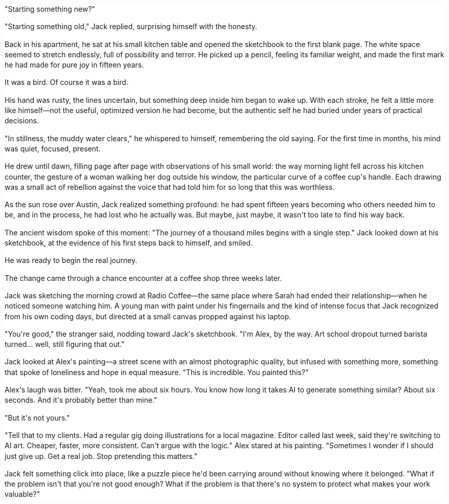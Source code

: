 "Starting something new?"

"Starting something old," Jack replied, surprising himself with the honesty.

Back in his apartment, he sat at his small kitchen table and opened the sketchbook to the first blank page. The white space seemed to stretch endlessly, full of possibility and terror. He picked up a pencil, feeling its familiar weight, and made the first mark he had made for pure joy in fifteen years.

It was a bird. Of course it was a bird.

His hand was rusty, the lines uncertain, but something deep inside him began to wake up. With each stroke, he felt a little more like himself—not the useful, optimized version he had become, but the authentic self he had buried under years of practical decisions.

"In stillness, the muddy water clears," he whispered to himself, remembering the old saying. For the first time in months, his mind was quiet, focused, present.

He drew until dawn, filling page after page with observations of his small world: the way morning light fell across his kitchen counter, the gesture of a woman walking her dog outside his window, the particular curve of a coffee cup's handle. Each drawing was a small act of rebellion against the voice that had told him for so long that this was worthless.

As the sun rose over Austin, Jack realized something profound: he had spent fifteen years becoming who others needed him to be, and in the process, he had lost who he actually was. But maybe, just maybe, it wasn't too late to find his way back.

The ancient wisdom spoke of this moment: "The journey of a thousand miles begins with a single step." Jack looked down at his sketchbook, at the evidence of his first steps back to himself, and smiled.

He was ready to begin the real journey.

The change came through a chance encounter at a coffee shop three weeks later.

Jack was sketching the morning crowd at Radio Coffee—the same place where Sarah had ended their relationship—when he noticed someone watching him. A young man with paint under his fingernails and the kind of intense focus that Jack recognized from his own coding days, but directed at a small canvas propped against his laptop.

"You're good," the stranger said, nodding toward Jack's sketchbook. "I'm Alex, by the way. Art school dropout turned barista turned... well, still figuring that out."

Jack looked at Alex's painting—a street scene with an almost photographic quality, but infused with something more, something that spoke of loneliness and hope in equal measure. "This is incredible. You painted this?"

Alex's laugh was bitter. "Yeah, took me about six hours. You know how long it takes AI to generate something similar? About six seconds. And it's probably better than mine."

"But it's not yours."

"Tell that to my clients. Had a regular gig doing illustrations for a local magazine. Editor called last week, said they're switching to AI art. Cheaper, faster, more consistent. Can't argue with the logic." Alex stared at his painting. "Sometimes I wonder if I should just give up. Get a real job. Stop pretending this matters."

Jack felt something click into place, like a puzzle piece he'd been carrying around without knowing where it belonged. "What if the problem isn't that you're not good enough? What if the problem is that there's no system to protect what makes your work valuable?"
